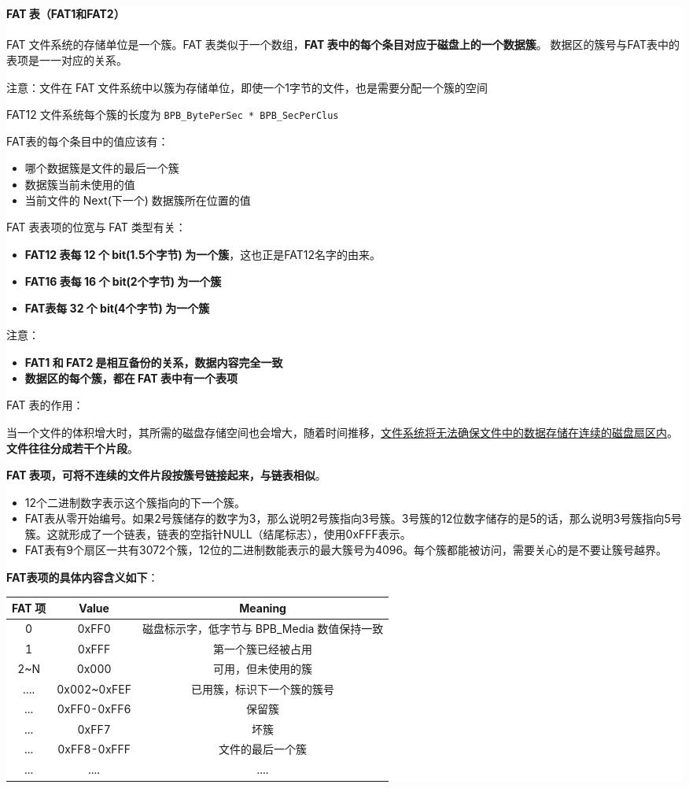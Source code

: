 



#### FAT 表（FAT1和FAT2）

FAT 文件系统的存储单位是一个簇。FAT 表类似于一个数组，**FAT 表中的每个条目对应于磁盘上的一个数据簇**。 数据区的簇号与FAT表中的表项是一一对应的关系。

注意：文件在 FAT 文件系统中以簇为存储单位，即使一个1字节的文件，也是需要分配一个簇的空间



FAT12 文件系统每个簇的长度为 `BPB_BytePerSec * BPB_SecPerClus`



FAT表的每个条目中的值应该有： 

- 哪个数据簇是文件的最后一个簇
- 数据簇当前未使用的值
- 当前文件的 Next(下一个) 数据簇所在位置的值



FAT 表表项的位宽与 FAT 类型有关：

- **FAT12 表每 12 个 bit(1.5个字节) 为一个簇**，这也正是FAT12名字的由来。

- **FAT16 表每 16 个 bit(2个字节) 为一个簇**
- **FAT表每 32 个 bit(4个字节) 为一个簇**



注意：

- **FAT1 和 FAT2 是相互备份的关系，数据内容完全一致**
- **数据区的每个簇，都在 FAT 表中有一个表项**



FAT 表的作用：

当一个文件的体积增大时，其所需的磁盘存储空间也会增大，随着时间推移，<u>文件系统将无法确保文件中的数据存储在连续的磁盘扇区内</u>。**文件往往分成若干个片段**。

**FAT 表项，可将不连续的文件片段按簇号链接起来，与链表相似**。

- 12个二进制数字表示这个簇指向的下一个簇。
- FAT表从零开始编号。如果2号簇储存的数字为3，那么说明2号簇指向3号簇。3号簇的12位数字储存的是5的话，那么说明3号簇指向5号簇。这就形成了一个链表，链表的空指针NULL（结尾标志），使用0xFFF表示。
- FAT表有9个扇区一共有3072个簇，12位的二进制数能表示的最大簇号为4096。每个簇都能被访问，需要关心的是不要让簇号越界。



**FAT表项的具体内容含义如下**：

| FAT 项 |    Value    |                   Meaning                   |
| :----: | :---------: | :-----------------------------------------: |
|   0    |    0xFF0    | 磁盘标示字，低字节与 BPB_Media 数值保持一致 |
|   1    |    0xFFF    |             第一个簇已经被占用              |
|  2~N   |    0x000    |             可用，但未使用的簇              |
|  ....  | 0x002~0xFEF |         已用簇，标识下一个簇的簇号          |
|  ...   | 0xFF0-0xFF6 |                   保留簇                    |
|  ...   |    0xFF7    |                    坏簇                     |
|  ...   | 0xFF8-0xFFF |              文件的最后一个簇               |
|  ...   |    ....     |                    ....                     |
